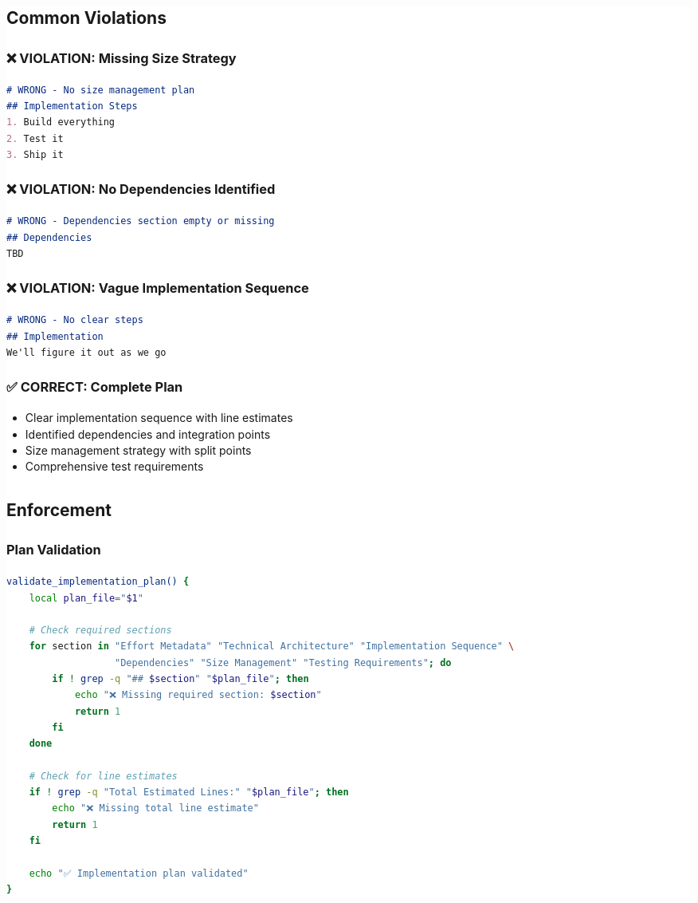 ## Common Violations

### ❌ VIOLATION: Missing Size Strategy
```markdown
# WRONG - No size management plan
## Implementation Steps
1. Build everything
2. Test it
3. Ship it
```

### ❌ VIOLATION: No Dependencies Identified
```markdown
# WRONG - Dependencies section empty or missing
## Dependencies
TBD
```

### ❌ VIOLATION: Vague Implementation Sequence
```markdown
# WRONG - No clear steps
## Implementation
We'll figure it out as we go
```

### ✅ CORRECT: Complete Plan
- Clear implementation sequence with line estimates
- Identified dependencies and integration points
- Size management strategy with split points
- Comprehensive test requirements

## Enforcement

### Plan Validation
```bash
validate_implementation_plan() {
    local plan_file="$1"
    
    # Check required sections
    for section in "Effort Metadata" "Technical Architecture" "Implementation Sequence" \
                   "Dependencies" "Size Management" "Testing Requirements"; do
        if ! grep -q "## $section" "$plan_file"; then
            echo "❌ Missing required section: $section"
            return 1
        fi
    done
    
    # Check for line estimates
    if ! grep -q "Total Estimated Lines:" "$plan_file"; then
        echo "❌ Missing total line estimate"
        return 1
    fi
    
    echo "✅ Implementation plan validated"
}
```
